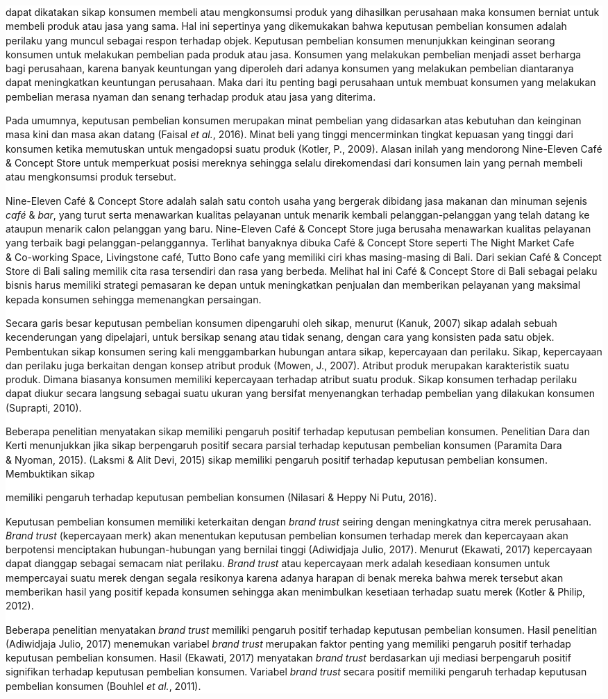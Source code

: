 <p><span class="font6">dapat dikatakan sikap konsumen membeli atau mengkonsumsi produk yang dihasilkan perusahaan maka konsumen berniat untuk membeli produk atau jasa yang sama. Hal ini sepertinya yang dikemukakan bahwa keputusan pembelian konsumen adalah perilaku yang muncul sebagai respon terhadap objek. Keputusan pembelian konsumen menunjukkan keinginan seorang konsumen untuk melakukan pembelian pada produk atau jasa. Konsumen yang melakukan pembelian menjadi asset berharga bagi perusahaan, karena banyak keuntungan yang diperoleh dari adanya konsumen yang melakukan pembelian diantaranya dapat meningkatkan keuntungan perusahaan. Maka dari itu penting bagi perusahaan untuk membuat konsumen yang melakukan pembelian merasa nyaman dan senang terhadap produk atau jasa yang diterima.</span></p>
<p><span class="font6">Pada umumnya, keputusan pembelian konsumen merupakan minat pembelian yang didasarkan atas kebutuhan dan keinginan masa kini dan masa akan datang (Faisal </span><span class="font6" style="font-style:italic;">et al.</span><span class="font6">, 2016). Minat beli yang tinggi mencerminkan tingkat kepuasan yang tinggi dari konsumen ketika memutuskan untuk mengadopsi suatu produk (Kotler, P., 2009). Alasan inilah yang mendorong Nine-Eleven Café &amp;&nbsp;Concept Store untuk memperkuat posisi mereknya sehingga selalu direkomendasi dari konsumen lain yang pernah membeli atau mengkonsumsi produk tersebut.</span></p>
<p><span class="font6">Nine-Eleven Café &amp;&nbsp;Concept Store adalah salah satu contoh usaha yang bergerak dibidang jasa makanan dan minuman sejenis </span><span class="font6" style="font-style:italic;">café</span><span class="font6"> &amp;&nbsp;</span><span class="font6" style="font-style:italic;">bar</span><span class="font6">, yang turut serta menawarkan kualitas pelayanan untuk menarik kembali pelanggan-pelanggan yang telah datang ke ataupun menarik calon pelanggan yang baru. Nine-Eleven Café &amp;&nbsp;Concept Store juga berusaha menawarkan kualitas pelayanan yang terbaik bagi pelanggan-pelanggannya. Terlihat banyaknya dibuka Café &amp;&nbsp;Concept Store seperti The Night Market Cafe &amp;&nbsp;Co-working Space, Livingstone café, Tutto Bono cafe yang memiliki ciri khas masing-masing di Bali. Dari sekian Café &amp;&nbsp;Concept Store di Bali saling memilik cita rasa tersendiri dan rasa yang berbeda. Melihat hal ini Café &amp;&nbsp;Concept Store di Bali sebagai pelaku bisnis harus memiliki strategi pemasaran ke depan untuk meningkatkan penjualan dan memberikan pelayanan yang maksimal kepada konsumen sehingga memenangkan persaingan.</span></p>
<p><span class="font6">Secara garis besar keputusan pembelian konsumen dipengaruhi oleh sikap, menurut (Kanuk, 2007) sikap adalah sebuah kecenderungan yang dipelajari, untuk bersikap senang atau tidak senang, dengan cara yang konsisten pada satu objek. Pembentukan sikap konsumen sering kali menggambarkan hubungan antara sikap, kepercayaan dan perilaku. Sikap, kepercayaan dan perilaku juga berkaitan dengan konsep atribut produk (Mowen, J., 2007). Atribut produk merupakan karakteristik suatu produk. Dimana biasanya konsumen memiliki kepercayaan terhadap atribut suatu produk. Sikap konsumen terhadap perilaku dapat diukur secara langsung sebagai suatu ukuran yang bersifat menyenangkan terhadap pembelian yang dilakukan konsumen (Suprapti, 2010).</span></p>
<p><span class="font6">Beberapa penelitian menyatakan sikap memiliki pengaruh positif terhadap keputusan pembelian konsumen. Penelitian Dara dan Kerti menunjukkan jika sikap berpengaruh positif secara parsial terhadap keputusan pembelian konsumen (Paramita Dara &amp;&nbsp;Nyoman, 2015). (Laksmi &amp;&nbsp;Alit Devi, 2015) sikap memiliki pengaruh positif terhadap keputusan pembelian konsumen. Membuktikan sikap</span></p>
<p><span class="font6">memiliki pengaruh terhadap keputusan pembelian konsumen (Nilasari &amp;&nbsp;Heppy Ni Putu, 2016).</span></p>
<p><span class="font6">Keputusan pembelian konsumen memiliki keterkaitan dengan </span><span class="font6" style="font-style:italic;">brand trust </span><span class="font6">seiring dengan meningkatnya citra merek perusahaan. </span><span class="font6" style="font-style:italic;">Brand trust</span><span class="font6"> (kepercayaan merk) akan menentukan keputusan pembelian konsumen terhadap merek dan kepercayaan akan berpotensi menciptakan hubungan-hubungan yang bernilai tinggi (Adiwidjaja Julio, 2017). Menurut (Ekawati, 2017) kepercayaan dapat dianggap sebagai semacam niat perilaku. </span><span class="font6" style="font-style:italic;">Brand trust</span><span class="font6"> atau kepercayaan merk adalah kesediaan konsumen untuk mempercayai suatu merek dengan segala resikonya karena adanya harapan di benak mereka bahwa merek tersebut akan memberikan hasil yang positif kepada konsumen sehingga akan menimbulkan kesetiaan terhadap suatu merek (Kotler &amp;&nbsp;Philip, 2012).</span></p>
<p><span class="font6">Beberapa penelitian menyatakan </span><span class="font6" style="font-style:italic;">brand trust</span><span class="font6"> memiliki pengaruh positif terhadap keputusan pembelian konsumen. Hasil penelitian (Adiwidjaja Julio, 2017) menemukan variabel </span><span class="font6" style="font-style:italic;">brand trust</span><span class="font6"> merupakan faktor penting yang memiliki pengaruh positif terhadap keputusan pembelian konsumen. Hasil (Ekawati, 2017) menyatakan </span><span class="font6" style="font-style:italic;">brand trust</span><span class="font6"> berdasarkan uji mediasi berpengaruh positif signifikan terhadap keputusan pembelian konsumen. Variabel </span><span class="font6" style="font-style:italic;">brand trust</span><span class="font6"> secara positif memiliki pengaruh terhadap keputusan pembelian konsumen (Bouhlel </span><span class="font6" style="font-style:italic;">et al.</span><span class="font6">, 2011).</span></p>